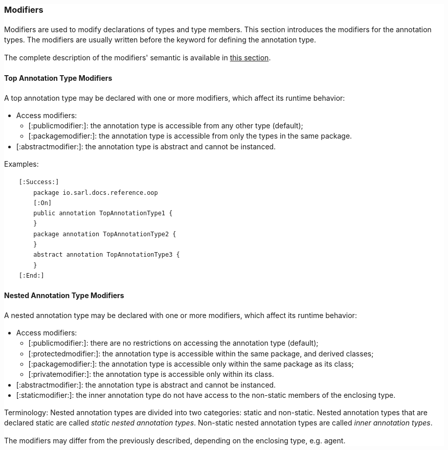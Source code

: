 
### Modifiers

Modifiers are used to modify declarations of types and type members.
This section introduces the modifiers for the annotation types.
The modifiers are usually written before the keyword for defining the annotation type.

The complete description of the modifiers' semantic is available in
[this section](#modifiers).

#### Top Annotation Type Modifiers

A top annotation type may be declared with one or more modifiers, which affect its runtime behavior:

* Access modifiers:
	* [:publicmodifier:]: the annotation type is accessible from any other type (default);
	* [:packagemodifier:]: the annotation type is accessible from only the types in the same package.
* [:abstractmodifier:]: the annotation type is abstract and cannot be instanced.

Examples:

		[:Success:]
			package io.sarl.docs.reference.oop
			[:On]
			public annotation TopAnnotationType1 {
			}
			package annotation TopAnnotationType2 {
			}
			abstract annotation TopAnnotationType3 {
			}
		[:End:]


#### Nested Annotation Type Modifiers

A nested annotation type may be declared with one or more modifiers, which affect its runtime behavior:

* Access modifiers:
	* [:publicmodifier:]: there are no restrictions on accessing the annotation type (default);
	* [:protectedmodifier:]: the annotation type is accessible within the same package, and derived classes;
	* [:packagemodifier:]: the annotation type is accessible only within the same package as its class;
	* [:privatemodifier:]: the annotation type is accessible only within its class.
* [:abstractmodifier:]: the annotation type is abstract and cannot be instanced.
* [:staticmodifier:]: the inner annotation type do not have access to the non-static members of the enclosing type.

<note>Terminology: Nested annotation types are divided into two categories: static and non-static.
Nested annotation types that are declared static are called <i>static nested annotation types</i>.
Non-static nested annotation types are called <i>inner annotation types</i>.</note>

<note>The modifiers may differ from the previously described, depending on the enclosing type, e.g. agent.</note>
